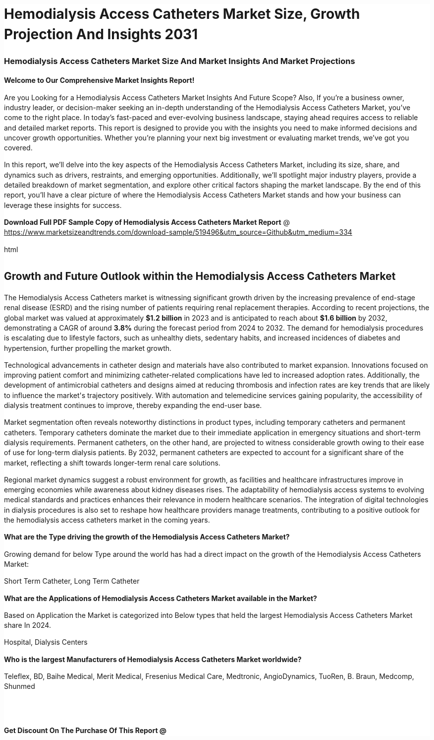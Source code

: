 <h1> Hemodialysis Access Catheters Market Size, Growth Projection And Insights 2031</h1><div class="" data-test-id=""><h3><span class="">Hemodialysis Access Catheters Market Size And Market Insights And Market Projections</span></h3></div><div class="" data-test-id=""><p><strong>Welcome to Our Comprehensive Market Insights Report!</strong></p><p>Are you Looking for a Hemodialysis Access Catheters Market Insights And Future Scope? Also, If you&rsquo;re a business owner, industry leader, or decision-maker seeking an in-depth understanding of the Hemodialysis Access Catheters Market, you&rsquo;ve come to the right place. In today&rsquo;s fast-paced and ever-evolving business landscape, staying ahead requires access to reliable and detailed market reports. This report is designed to provide you with the insights you need to make informed decisions and uncover growth opportunities. Whether you&rsquo;re planning your next big investment or evaluating market trends, we&rsquo;ve got you covered.</p><p>In this report, we&rsquo;ll delve into the key aspects of the Hemodialysis Access Catheters Market, including its size, share, and dynamics such as drivers, restraints, and emerging opportunities. Additionally, we&rsquo;ll spotlight major industry players, provide a detailed breakdown of market segmentation, and explore other critical factors shaping the market landscape. By the end of this report, you&rsquo;ll have a clear picture of where the Hemodialysis Access Catheters Market stands and how your business can leverage these insights for success.</p><p><strong>Download Full PDF Sample Copy of Hemodialysis Access Catheters Market Report</strong> @ <a href="https://www.marketsizeandtrends.com/download-sample/519496&utm_source=Github&utm_medium=334" target="_blank">https://www.marketsizeandtrends.com/download-sample/519496&utm_source=Github&utm_medium=334</a></p></div><div class="" data-test-id=""><p><span class="">html<h2>Growth and Future Outlook within the Hemodialysis Access Catheters Market</h2><p>The Hemodialysis Access Catheters market is witnessing significant growth driven by the increasing prevalence of end-stage renal disease (ESRD) and the rising number of patients requiring renal replacement therapies. According to recent projections, the global market was valued at approximately <strong>$1.2 billion</strong> in 2023 and is anticipated to reach about <strong>$1.6 billion</strong> by 2032, demonstrating a CAGR of around <strong>3.8%</strong> during the forecast period from 2024 to 2032. The demand for hemodialysis procedures is escalating due to lifestyle factors, such as unhealthy diets, sedentary habits, and increased incidences of diabetes and hypertension, further propelling the market growth.</p><p>Technological advancements in catheter design and materials have also contributed to market expansion. Innovations focused on improving patient comfort and minimizing catheter-related complications have led to increased adoption rates. Additionally, the development of antimicrobial catheters and designs aimed at reducing thrombosis and infection rates are key trends that are likely to influence the market's trajectory positively. With automation and telemedicine services gaining popularity, the accessibility of dialysis treatment continues to improve, thereby expanding the end-user base.</p><p><strong></strong></p><p>Market segmentation often reveals noteworthy distinctions in product types, including temporary catheters and permanent catheters. Temporary catheters dominate the market due to their immediate application in emergency situations and short-term dialysis requirements. Permanent catheters, on the other hand, are projected to witness considerable growth owing to their ease of use for long-term dialysis patients. By 2032, permanent catheters are expected to account for a significant share of the market, reflecting a shift towards longer-term renal care solutions.</p><p>Regional market dynamics suggest a robust environment for growth, as facilities and healthcare infrastructures improve in emerging economies while awareness about kidney diseases rises. The adaptability of hemodialysis access systems to evolving medical standards and practices enhances their relevance in modern healthcare scenarios. The integration of digital technologies in dialysis procedures is also set to reshape how healthcare providers manage treatments, contributing to a positive outlook for the hemodialysis access catheters market in the coming years.</p></span></p><p><strong><span class="">What are the&nbsp;Type driving the growth of the Hemodialysis Access Catheters Market?</span></strong></p></div><div class="" data-test-id=""><p><span class="">Growing demand for below Type around the world has had a direct impact on the growth of the Hemodialysis Access Catheters Market:</span></p></div><div class="" data-test-id=""><p>Short Term Catheter, Long Term Catheter</p><p><span class=""><strong>What are the&nbsp;Applications&nbsp;of Hemodialysis Access Catheters Market available in the Market?</strong></span></p></div><div class="" data-test-id=""><p><span class="">Based on Application the Market is categorized into Below types that held the largest Hemodialysis Access Catheters Market share In 2024.</span></p></div><div class="" data-test-id=""><p><span class="">Hospital, Dialysis Centers</span></p><p><span class=""><strong>Who is the largest Manufacturers of Hemodialysis Access Catheters Market worldwide?</strong></span></p></div><div class="" data-test-id=""><p><span class="">Teleflex, BD, Baihe Medical, Merit Medical, Fresenius Medical Care, Medtronic, AngioDynamics, TuoRen, B. Braun, Medcomp, Shunmed</span></p></div><div class="" data-test-id="">&nbsp;</div><div class="" data-test-id="">&nbsp;</div><div class="" data-test-id=""><p><span class=""><strong>Get Discount On The Purchase Of This Report @</strong>